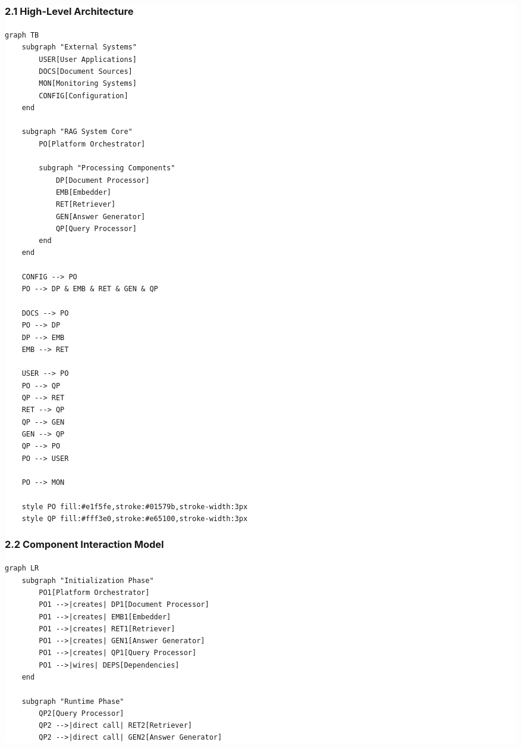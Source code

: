 ### 2.1 High-Level Architecture

```mermaid
graph TB
    subgraph "External Systems"
        USER[User Applications]
        DOCS[Document Sources]
        MON[Monitoring Systems]
        CONFIG[Configuration]
    end
    
    subgraph "RAG System Core"
        PO[Platform Orchestrator]
        
        subgraph "Processing Components"
            DP[Document Processor]
            EMB[Embedder]
            RET[Retriever]
            GEN[Answer Generator]
            QP[Query Processor]
        end
    end
    
    CONFIG --> PO
    PO --> DP & EMB & RET & GEN & QP
    
    DOCS --> PO
    PO --> DP
    DP --> EMB
    EMB --> RET
    
    USER --> PO
    PO --> QP
    QP --> RET
    RET --> QP
    QP --> GEN
    GEN --> QP
    QP --> PO
    PO --> USER
    
    PO --> MON
    
    style PO fill:#e1f5fe,stroke:#01579b,stroke-width:3px
    style QP fill:#fff3e0,stroke:#e65100,stroke-width:3px
```

### 2.2 Component Interaction Model

```mermaid
graph LR
    subgraph "Initialization Phase"
        PO1[Platform Orchestrator]
        PO1 -->|creates| DP1[Document Processor]
        PO1 -->|creates| EMB1[Embedder]
        PO1 -->|creates| RET1[Retriever]
        PO1 -->|creates| GEN1[Answer Generator]
        PO1 -->|creates| QP1[Query Processor]
        PO1 -->|wires| DEPS[Dependencies]
    end
    
    subgraph "Runtime Phase"
        QP2[Query Processor]
        QP2 -->|direct call| RET2[Retriever]
        QP2 -->|direct call| GEN2[Answer Generator]
```